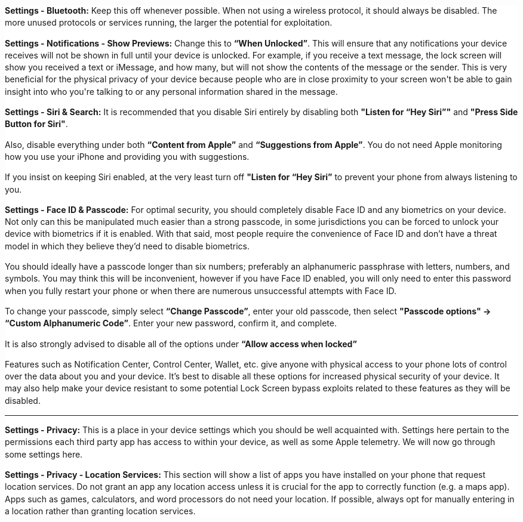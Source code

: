 **Settings - Bluetooth:**
Keep this off whenever possible. When not using a wireless protocol, it should always be disabled. The more unused protocols or services running, the larger the potential for exploitation. 

**Settings - Notifications - Show Previews:**
Change this to **“When Unlocked”**.
This will ensure that any notifications your device receives will not be shown in full until your device is unlocked. For example, if you receive a text message, the lock screen will show you received a text or iMessage, and how many, but will not show the contents of the message or the sender. This is very beneficial for the physical privacy of your device because people who are in close proximity to your screen won't be able to gain insight into who you're talking to or any personal information shared in the message.

**Settings - Siri & Search:**
It is recommended that you disable Siri entirely by disabling both **"Listen for “Hey Siri”"** and **"Press Side Button for Siri"**.

Also, disable everything under both **“Content from Apple”** and **“Suggestions from Apple”**. You do not need Apple monitoring how you use your iPhone and providing you with suggestions.

If you insist on keeping Siri enabled, at the very least turn off **"Listen for “Hey Siri”** to prevent your phone from always listening to you.

**Settings - Face ID & Passcode:**
For optimal security, you should completely disable Face ID and any biometrics on your device.  Not only can this be manipulated much easier than a strong passcode, in some jurisdictions you can be forced to unlock your device with biometrics if it is enabled. With that said, most people require the convenience of Face ID and don’t have a threat model in which they believe they’d need to disable biometrics. 

You should ideally have a passcode longer than six numbers; preferably an alphanumeric passphrase with letters, numbers, and symbols. You may think this will be inconvenient, however if you have Face ID enabled, you will only need to enter this password when you fully restart your phone or when there are numerous unsuccessful attempts with Face ID. 

To change your passcode, simply select **“Change Passcode”**, enter your old passcode, then select **"Passcode options" -> “Custom Alphanumeric Code”**. Enter your new password, confirm it, and complete.

It is also strongly advised to disable all of the options under **“Allow access when locked”**

Features such as Notification Center, Control Center, Wallet, etc. give anyone with physical access to your phone lots of control over the data about you and your device. It’s best to disable all these options for increased physical security of your device. It may also help make your device resistant to some potential Lock Screen bypass exploits related to these features as they will be disabled.

---

**Settings - Privacy:**
This is a place in your device settings which you should be well acquainted with. Settings here pertain to the permissions each third party app has access to within your device, as well as some Apple telemetry. We will now go through some settings here.

**Settings - Privacy - Location Services:**
This section will show a list of apps you have installed on your phone that request location services. Do not grant an app any location access unless it is crucial for the app to correctly function (e.g. a maps app). Apps such as games, calculators, and word processors do not need your location. If possible, always opt for manually entering in a location rather than granting location services.

